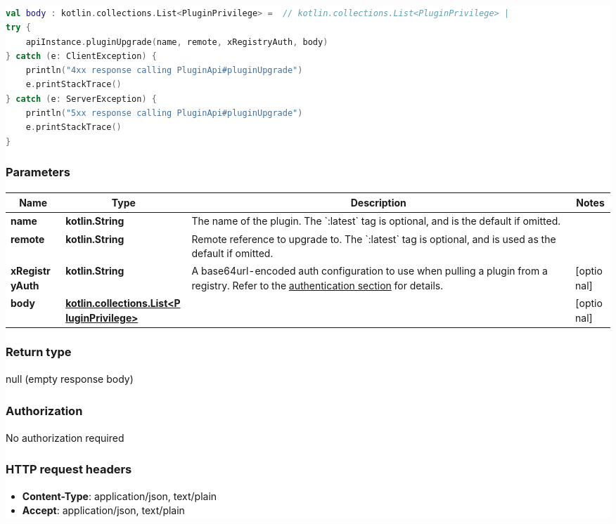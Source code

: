 ```kotlin
val body : kotlin.collections.List<PluginPrivilege> =  // kotlin.collections.List<PluginPrivilege> | 
try {
    apiInstance.pluginUpgrade(name, remote, xRegistryAuth, body)
} catch (e: ClientException) {
    println("4xx response calling PluginApi#pluginUpgrade")
    e.printStackTrace()
} catch (e: ServerException) {
    println("5xx response calling PluginApi#pluginUpgrade")
    e.printStackTrace()
}
```

### Parameters

Name | Type | Description  | Notes
------------- | ------------- | ------------- | -------------
 **name** | **kotlin.String**| The name of the plugin. The &#x60;:latest&#x60; tag is optional, and is the default if omitted.  |
 **remote** | **kotlin.String**| Remote reference to upgrade to.  The &#x60;:latest&#x60; tag is optional, and is used as the default if omitted.  |
 **xRegistryAuth** | **kotlin.String**| A base64url-encoded auth configuration to use when pulling a plugin from a registry.  Refer to the [authentication section](#section/Authentication) for details.  | [optional]
 **body** | [**kotlin.collections.List&lt;PluginPrivilege&gt;**](PluginPrivilege.md)|  | [optional]

### Return type

null (empty response body)

### Authorization

No authorization required

### HTTP request headers

 - **Content-Type**: application/json, text/plain
 - **Accept**: application/json, text/plain

